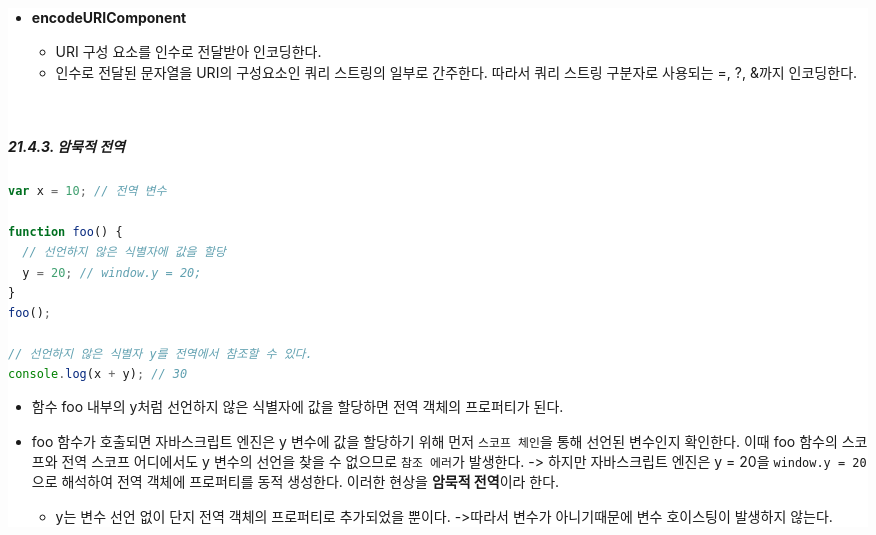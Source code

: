 - **encodeURIComponent**

  - URI 구성 요소를 인수로 전달받아 인코딩한다.
  - 인수로 전달된 문자열을 URI의 구성요소인 쿼리 스트링의 일부로 간주한다. 따라서 쿼리 스트링 구분자로 사용되는 =, ?, &까지 인코딩한다.

<br>

##### 21.4.3. 암묵적 전역

```javascript
var x = 10; // 전역 변수

function foo() {
  // 선언하지 않은 식별자에 값을 할당
  y = 20; // window.y = 20;
}
foo();

// 선언하지 않은 식별자 y를 전역에서 참조할 수 있다.
console.log(x + y); // 30
```

- 함수 foo 내부의 y처럼 선언하지 않은 식별자에 값을 할당하면 전역 객체의 프로퍼티가 된다.

- foo 함수가 호출되면 자바스크립트 엔진은 y 변수에 값을 할당하기 위해 먼저 `스코프 체인`을 통해 선언된 변수인지 확인한다. 이때 foo 함수의 스코프와 전역 스코프 어디에서도 y 변수의 선언을 찾을 수 없으므로 `참조 에러`가 발생한다.
  -> 하지만 자바스크립트 엔진은 y = 20을 `window.y = 20`으로 해석하여 전역 객체에 프로퍼티를 동적 생성한다. 이러한 현상을 **암묵적 전역**이라 한다.
  - y는 변수 선언 없이 단지 전역 객체의 프로퍼티로 추가되었을 뿐이다.
    ->따라서 변수가 아니기때문에 변수 호이스팅이 발생하지 않는다.
